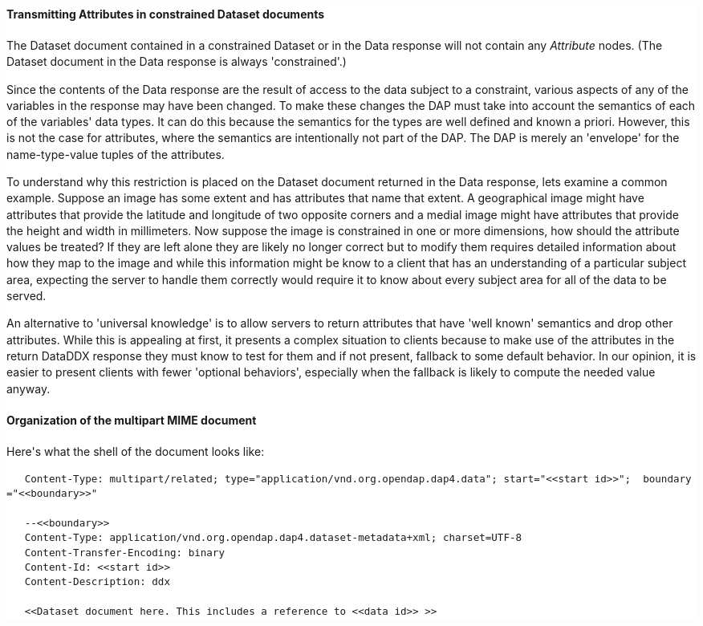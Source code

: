 #### Transmitting Attributes in constrained Dataset documents

The Dataset document contained in a constrained Dataset or in the Data
response will not contain any *Attribute* nodes. (The Dataset document
in the Data response is always 'constrained'.)

Since the contents of the Data response are the result of access to the
data subject to a constraint, various aspects of any of the variables in
the response may have been changed. To make these changes the DAP must
take into account the semantics of each of the variables' data types. It
can do this because the semantics for the types are well defined and
known a priori. However, this is not the case for attributes, where the
semantics are intentionally not part of the DAP. The DAP is merely an
'envelope' for the name-type-value tuples of the attributes.

To understand why this restriction is placed on the Dataset document
returned in the Data response, lets examine a common example. Suppose an
image has some extent and has attributes that name that extent. A
geographical image might have attributes that provide the latitude and
longitude of two opposite corners and a medial image might have
attributes that provide the height and width in millimeters. Now suppose
the image is constrained in one or more dimensions, how should the
attribute values be treated? If they are left alone they are likely no
longer correct but to modify them requires detailed information about
how they map to the image and while this information might be know to a
client that has an understanding of a particular subject area, expecting
the server to handle them correctly would require it to know about every
subject area for all of the data to be served.

An alternative to 'universal knowledge' is to allow servers to return
attributes that have 'well known' semantics and drop other attributes.
While this is appealing at first, it presents a complex situation to
clients because to make use of the attributes in the return DataDDX
response they must know to test for them and if not present, fallback to
some default behavior. In our opinion, it is easier to present clients
with fewer 'optional behaviors', especially when the fallback is likely
to compute the needed value anyway.

#### Organization of the multipart MIME document

Here's what the shell of the document looks like:

<font size="2">

       Content-Type: multipart/related; type="application/vnd.org.opendap.dap4.data"; start="<<start id>>";  boundary="<<boundary>>"

       --<<boundary>>
       Content-Type: application/vnd.org.opendap.dap4.dataset-metadata+xml; charset=UTF-8
       Content-Transfer-Encoding: binary
       Content-Id: <<start id>>
       Content-Description: ddx

       <<Dataset document here. This includes a reference to <<data id>> >>
